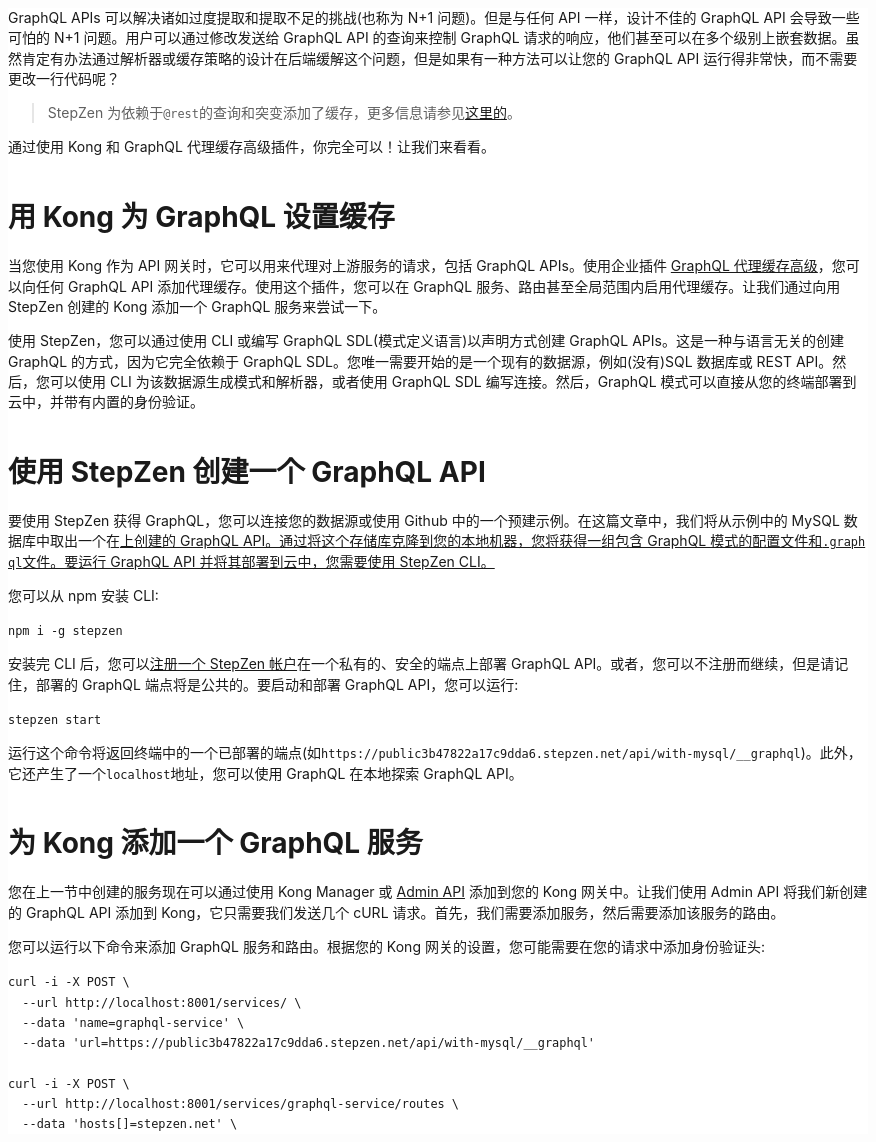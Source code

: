 GraphQL APIs 可以解决诸如过度提取和提取不足的挑战(也称为 N+1 问题)。但是与任何 API 一样，设计不佳的 GraphQL API 会导致一些可怕的 N+1 问题。用户可以通过修改发送给 GraphQL API 的查询来控制 GraphQL 请求的响应，他们甚至可以在多个级别上嵌套数据。虽然肯定有办法通过解析器或缓存策略的设计在后端缓解这个问题，但是如果有一种方法可以让您的 GraphQL API 运行得非常快，而不需要更改一行代码呢？

> StepZen 为依赖于`@rest`的查询和突变添加了缓存，更多信息请参见[这里的](https://stepzen.com/docs/custom-graphql-directives/directives#cachepolicy)。

通过使用 Kong 和 GraphQL 代理缓存高级插件，你完全可以！让我们来看看。

# 用 Kong 为 GraphQL 设置缓存

当您使用 Kong 作为 API 网关时，它可以用来代理对上游服务的请求，包括 GraphQL APIs。使用企业插件 [GraphQL 代理缓存高级](https://docs.konghq.com/hub/kong-inc/graphql-proxy-cache-advanced/)，您可以向任何 GraphQL API 添加代理缓存。使用这个插件，您可以在 GraphQL 服务、路由甚至全局范围内启用代理缓存。让我们通过向用 StepZen 创建的 Kong 添加一个 GraphQL 服务来尝试一下。

使用 StepZen，您可以通过使用 CLI 或编写 GraphQL SDL(模式定义语言)以声明方式创建 GraphQL APIs。这是一种与语言无关的创建 GraphQL 的方式，因为它完全依赖于 GraphQL SDL。您唯一需要开始的是一个现有的数据源，例如(没有)SQL 数据库或 REST API。然后，您可以使用 CLI 为该数据源生成模式和解析器，或者使用 GraphQL SDL 编写连接。然后，GraphQL 模式可以直接从您的终端部署到云中，并带有内置的身份验证。

# 使用 StepZen 创建一个 GraphQL API

要使用 StepZen 获得 GraphQL，您可以连接您的数据源或使用 Github 中的一个预建示例。在这篇文章中，我们将从示例中的 MySQL 数据库中取出一个在[上创建的 GraphQL API。通过将这个存储库克隆到您的本地机器，您将获得一组包含 GraphQL 模式的配置文件和`.graphql`文件。要运行 GraphQL API 并将其部署到云中，您需要使用 StepZen CLI。](https://github.com/stepzen-dev/examples/tree/main/with-mysql)

您可以从 npm 安装 CLI:

```
npm i -g stepzen
```

安装完 CLI 后，您可以[注册一个 StepZen 帐户](https://stepzen.com/signup)在一个私有的、安全的端点上部署 GraphQL API。或者，您可以不注册而继续，但是请记住，部署的 GraphQL 端点将是公共的。要启动和部署 GraphQL API，您可以运行:

```
stepzen start
```

运行这个命令将返回终端中的一个已部署的端点(如`https://public3b47822a17c9dda6.stepzen.net/api/with-mysql/__graphql`)。此外，它还产生了一个`localhost`地址，您可以使用 GraphQL 在本地探索 GraphQL API。

# 为 Kong 添加一个 GraphQL 服务

您在上一节中创建的服务现在可以通过使用 Kong Manager 或 [Admin API](https://docs.konghq.com/gateway/latest/configure/graphql-quickstart/#existing-graphql-infrastructure) 添加到您的 Kong 网关中。让我们使用 Admin API 将我们新创建的 GraphQL API 添加到 Kong，它只需要我们发送几个 cURL 请求。首先，我们需要添加服务，然后需要添加该服务的路由。

您可以运行以下命令来添加 GraphQL 服务和路由。根据您的 Kong 网关的设置，您可能需要在您的请求中添加身份验证头:

```
curl -i -X POST \
  --url http://localhost:8001/services/ \
  --data 'name=graphql-service' \
  --data 'url=https://public3b47822a17c9dda6.stepzen.net/api/with-mysql/__graphql'

curl -i -X POST \
  --url http://localhost:8001/services/graphql-service/routes \
  --data 'hosts[]=stepzen.net' \
```
